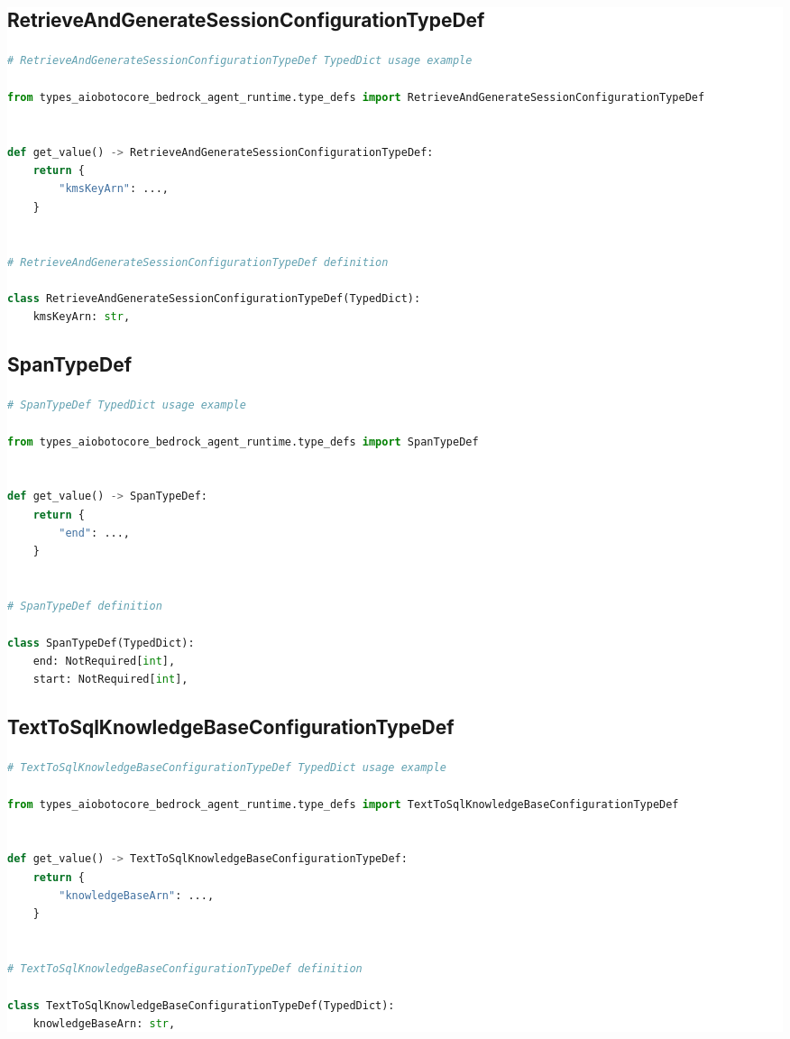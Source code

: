 ## RetrieveAndGenerateSessionConfigurationTypeDef

```python
# RetrieveAndGenerateSessionConfigurationTypeDef TypedDict usage example

from types_aiobotocore_bedrock_agent_runtime.type_defs import RetrieveAndGenerateSessionConfigurationTypeDef


def get_value() -> RetrieveAndGenerateSessionConfigurationTypeDef:
    return {
        "kmsKeyArn": ...,
    }


# RetrieveAndGenerateSessionConfigurationTypeDef definition

class RetrieveAndGenerateSessionConfigurationTypeDef(TypedDict):
    kmsKeyArn: str,
```

## SpanTypeDef

```python
# SpanTypeDef TypedDict usage example

from types_aiobotocore_bedrock_agent_runtime.type_defs import SpanTypeDef


def get_value() -> SpanTypeDef:
    return {
        "end": ...,
    }


# SpanTypeDef definition

class SpanTypeDef(TypedDict):
    end: NotRequired[int],
    start: NotRequired[int],
```

## TextToSqlKnowledgeBaseConfigurationTypeDef

```python
# TextToSqlKnowledgeBaseConfigurationTypeDef TypedDict usage example

from types_aiobotocore_bedrock_agent_runtime.type_defs import TextToSqlKnowledgeBaseConfigurationTypeDef


def get_value() -> TextToSqlKnowledgeBaseConfigurationTypeDef:
    return {
        "knowledgeBaseArn": ...,
    }


# TextToSqlKnowledgeBaseConfigurationTypeDef definition

class TextToSqlKnowledgeBaseConfigurationTypeDef(TypedDict):
    knowledgeBaseArn: str,
```
